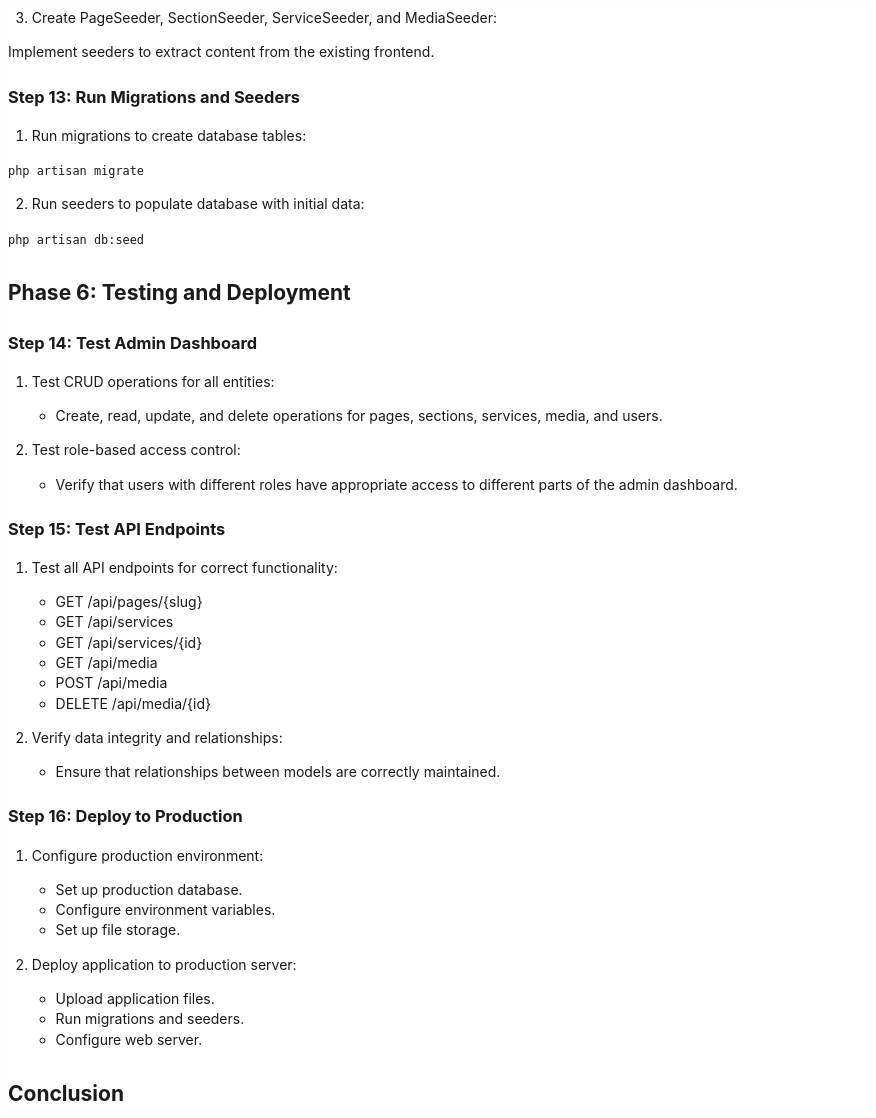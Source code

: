 3. Create PageSeeder, SectionSeeder, ServiceSeeder, and MediaSeeder:

Implement seeders to extract content from the existing frontend.

### Step 13: Run Migrations and Seeders

1. Run migrations to create database tables:

```bash
php artisan migrate
```

2. Run seeders to populate database with initial data:

```bash
php artisan db:seed
```

## Phase 6: Testing and Deployment

### Step 14: Test Admin Dashboard

1. Test CRUD operations for all entities:
   - Create, read, update, and delete operations for pages, sections, services, media, and users.

2. Test role-based access control:
   - Verify that users with different roles have appropriate access to different parts of the admin dashboard.

### Step 15: Test API Endpoints

1. Test all API endpoints for correct functionality:
   - GET /api/pages/{slug}
   - GET /api/services
   - GET /api/services/{id}
   - GET /api/media
   - POST /api/media
   - DELETE /api/media/{id}

2. Verify data integrity and relationships:
   - Ensure that relationships between models are correctly maintained.

### Step 16: Deploy to Production

1. Configure production environment:
   - Set up production database.
   - Configure environment variables.
   - Set up file storage.

2. Deploy application to production server:
   - Upload application files.
   - Run migrations and seeders.
   - Configure web server.

## Conclusion
